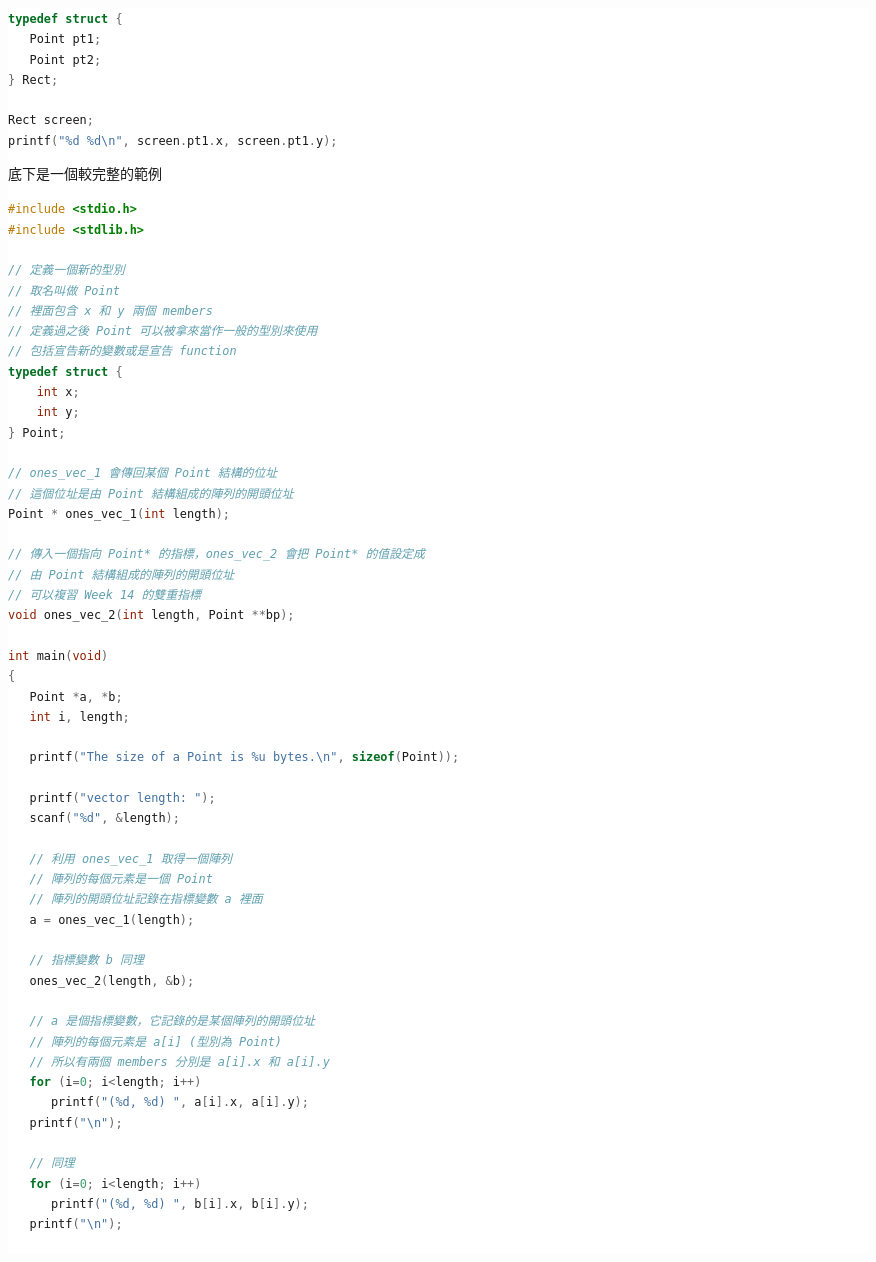 ```C
typedef struct {
   Point pt1;
   Point pt2;
} Rect;

Rect screen;
printf("%d %d\n", screen.pt1.x, screen.pt1.y);
```

底下是一個較完整的範例  

```C
#include <stdio.h>
#include <stdlib.h>

// 定義一個新的型別
// 取名叫做 Point
// 裡面包含 x 和 y 兩個 members
// 定義過之後 Point 可以被拿來當作一般的型別來使用
// 包括宣告新的變數或是宣告 function
typedef struct {
    int x;
    int y;
} Point;

// ones_vec_1 會傳回某個 Point 結構的位址
// 這個位址是由 Point 結構組成的陣列的開頭位址
Point * ones_vec_1(int length);

// 傳入一個指向 Point* 的指標，ones_vec_2 會把 Point* 的值設定成
// 由 Point 結構組成的陣列的開頭位址
// 可以複習 Week 14 的雙重指標
void ones_vec_2(int length, Point **bp);

int main(void)
{
   Point *a, *b;
   int i, length;
   
   printf("The size of a Point is %u bytes.\n", sizeof(Point));
    
   printf("vector length: ");
   scanf("%d", &length);

   // 利用 ones_vec_1 取得一個陣列
   // 陣列的每個元素是一個 Point
   // 陣列的開頭位址記錄在指標變數 a 裡面
   a = ones_vec_1(length);
   
   // 指標變數 b 同理
   ones_vec_2(length, &b);

   // a 是個指標變數，它記錄的是某個陣列的開頭位址
   // 陣列的每個元素是 a[i] (型別為 Point)
   // 所以有兩個 members 分別是 a[i].x 和 a[i].y
   for (i=0; i<length; i++) 
      printf("(%d, %d) ", a[i].x, a[i].y);
   printf("\n");
   
   // 同理
   for (i=0; i<length; i++)
      printf("(%d, %d) ", b[i].x, b[i].y);
   printf("\n");
   
```